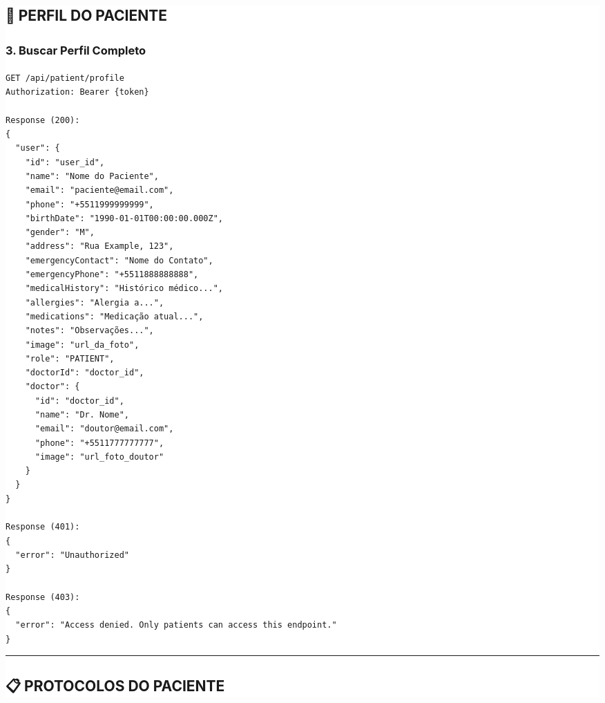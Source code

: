 
## 👤 **PERFIL DO PACIENTE**

### 3. Buscar Perfil Completo
```
GET /api/patient/profile
Authorization: Bearer {token}

Response (200):
{
  "user": {
    "id": "user_id",
    "name": "Nome do Paciente",
    "email": "paciente@email.com",
    "phone": "+5511999999999",
    "birthDate": "1990-01-01T00:00:00.000Z",
    "gender": "M",
    "address": "Rua Example, 123",
    "emergencyContact": "Nome do Contato",
    "emergencyPhone": "+5511888888888",
    "medicalHistory": "Histórico médico...",
    "allergies": "Alergia a...",
    "medications": "Medicação atual...",
    "notes": "Observações...",
    "image": "url_da_foto",
    "role": "PATIENT",
    "doctorId": "doctor_id",
    "doctor": {
      "id": "doctor_id",
      "name": "Dr. Nome",
      "email": "doutor@email.com",
      "phone": "+5511777777777",
      "image": "url_foto_doutor"
    }
  }
}

Response (401):
{
  "error": "Unauthorized"
}

Response (403):
{
  "error": "Access denied. Only patients can access this endpoint."
}
```

---

## 📋 **PROTOCOLOS DO PACIENTE**
